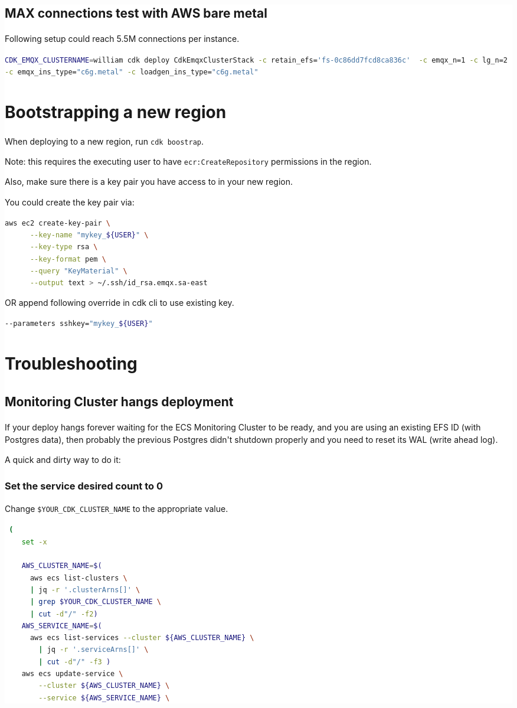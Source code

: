 ## MAX connections test with AWS bare metal

Following setup could reach 5.5M connections per instance.

```bash
CDK_EMQX_CLUSTERNAME=william cdk deploy CdkEmqxClusterStack -c retain_efs='fs-0c86dd7fcd8ca836c'  -c emqx_n=1 -c lg_n=2 -c emqx_ins_type="c6g.metal" -c loadgen_ins_type="c6g.metal"

```

# Bootstrapping a new region

When deploying to a new region, run `cdk boostrap`.

Note: this requires the executing user to have `ecr:CreateRepository` permissions in the region.

Also, make sure there is a key pair you have access to in your new region.

You could create the key pair via:

```sh
aws ec2 create-key-pair \
      --key-name "mykey_${USER}" \
      --key-type rsa \
      --key-format pem \
      --query "KeyMaterial" \
      --output text > ~/.ssh/id_rsa.emqx.sa-east
```

OR append following override in cdk cli to use existing key.

```sh
--parameters sshkey="mykey_${USER}"
```

# Troubleshooting

## Monitoring Cluster hangs deployment

If your deploy hangs forever waiting for the ECS Monitoring Cluster to
be ready, and you are using an existing EFS ID (with Postgres data),
then probably the previous Postgres didn't shutdown properly and you
need to reset its WAL (write ahead log).

A quick and dirty way to do it:

### Set the service desired count to 0

Change `$YOUR_CDK_CLUSTER_NAME` to the appropriate value.

```sh
 (
    set -x

    AWS_CLUSTER_NAME=$(
      aws ecs list-clusters \
      | jq -r '.clusterArns[]' \
      | grep $YOUR_CDK_CLUSTER_NAME \
      | cut -d"/" -f2)
    AWS_SERVICE_NAME=$(
      aws ecs list-services --cluster ${AWS_CLUSTER_NAME} \
        | jq -r '.serviceArns[]' \
        | cut -d"/" -f3 )
    aws ecs update-service \
        --cluster ${AWS_CLUSTER_NAME} \
        --service ${AWS_SERVICE_NAME} \
```